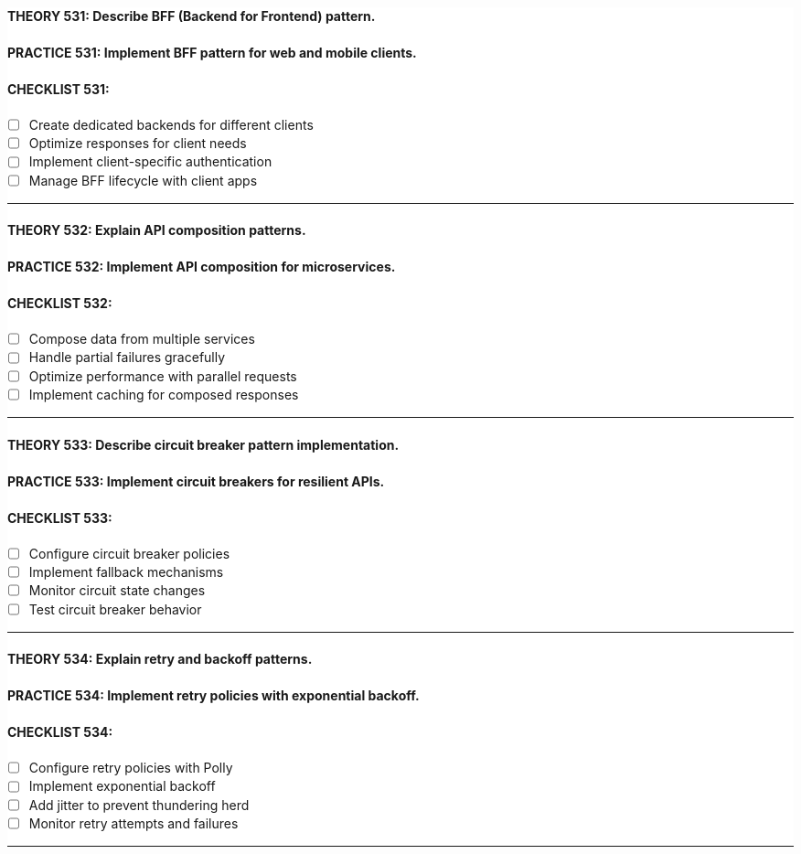 
#### THEORY 531: Describe BFF (Backend for Frontend) pattern.

#### PRACTICE 531: Implement BFF pattern for web and mobile clients.

#### CHECKLIST 531:

- [ ] Create dedicated backends for different clients
- [ ] Optimize responses for client needs
- [ ] Implement client-specific authentication
- [ ] Manage BFF lifecycle with client apps

---

#### THEORY 532: Explain API composition patterns.

#### PRACTICE 532: Implement API composition for microservices.

#### CHECKLIST 532:

- [ ] Compose data from multiple services
- [ ] Handle partial failures gracefully
- [ ] Optimize performance with parallel requests
- [ ] Implement caching for composed responses

---

#### THEORY 533: Describe circuit breaker pattern implementation.

#### PRACTICE 533: Implement circuit breakers for resilient APIs.

#### CHECKLIST 533:

- [ ] Configure circuit breaker policies
- [ ] Implement fallback mechanisms
- [ ] Monitor circuit state changes
- [ ] Test circuit breaker behavior

---

#### THEORY 534: Explain retry and backoff patterns.

#### PRACTICE 534: Implement retry policies with exponential backoff.

#### CHECKLIST 534:

- [ ] Configure retry policies with Polly
- [ ] Implement exponential backoff
- [ ] Add jitter to prevent thundering herd
- [ ] Monitor retry attempts and failures

---

[^1]: https://en.wikipedia.org/wiki/Paris
[^2]: https://en.wikipedia.org/wiki/List_of_capitals_of_France
[^3]: https://home.adelphi.edu/~ca19535/page 4.html
[^4]: https://www.coe.int/en/web/interculturalcities/paris
[^5]: https://www.britannica.com/place/Paris
[^6]: https://www.britannica.com/place/France
[^7]: https://www.tn-physio.at/faq/what-is-the-capital-of-france%3F
[^8]: https://www.vocabulary.com/dictionary/capital of France
[^9]: https://multimedia.europarl.europa.eu/en/video/infoclip-european-union-capitals-paris-france_I199003